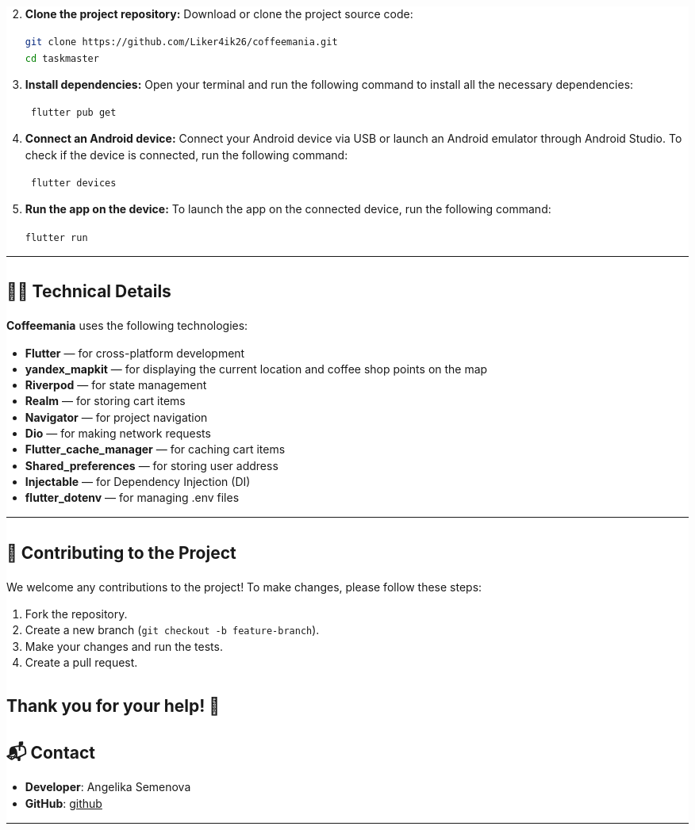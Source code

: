 2. **Clone the project repository:**
   Download or clone the project source code:
   ```bash
   git clone https://github.com/Liker4ik26/coffeemania.git
   cd taskmaster
   ```
   
3. **Install dependencies:**
   Open your terminal and run the following command to install all the necessary dependencies:
   ```bash
    flutter pub get
   ```

4. **Connect an Android device:**
   Connect your Android device via USB or launch an Android emulator through Android Studio.
   To check if the device is connected, run the following command:
   ```bash
    flutter devices
   ```

5. **Run the app on the device:**
   To launch the app on the connected device, run the following command:
   ```bash
   flutter run
   ```
---

## 🧑‍💻 Technical Details

**Coffeemania** uses the following technologies:

- **Flutter** — for cross-platform development
- **yandex_mapkit** — for displaying the current location and coffee shop points on the map
- **Riverpod** — for state management
- **Realm** — for storing cart items
- **Navigator** — for project navigation
-  **Dio** — for making network requests
- **Flutter_cache_manager** — for caching cart items
- **Shared_preferences** — for storing user address
- **Injectable** — for Dependency Injection (DI)
- **flutter_dotenv** — for managing .env files
---

## 🤝 Contributing to the Project

We welcome any contributions to the project! To make changes, please follow these steps:

1. Fork the repository.
2. Create a new branch (`git checkout -b feature-branch`).
3. Make your changes and run the tests.
4. Create a pull request.

Thank you for your help! 🌟
---

## 📬 Contact

- **Developer**: Angelika Semenova
- **GitHub**: [github](https://github.com/Liker4ik26)

---





